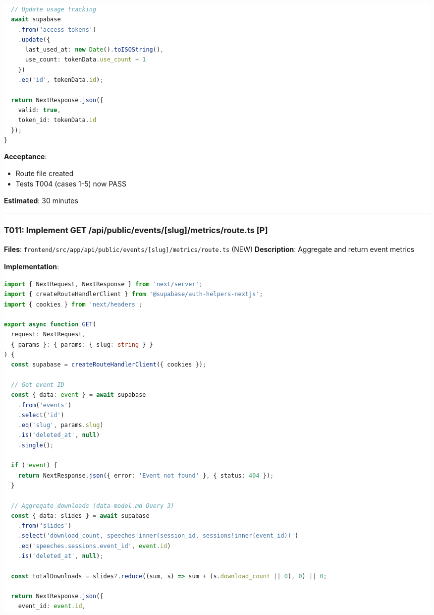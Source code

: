 ```typescript
  // Update usage tracking
  await supabase
    .from('access_tokens')
    .update({
      last_used_at: new Date().toISOString(),
      use_count: tokenData.use_count + 1
    })
    .eq('id', tokenData.id);

  return NextResponse.json({
    valid: true,
    token_id: tokenData.id
  });
}
```

**Acceptance**:
- Route file created
- Tests T004 (cases 1-5) now PASS

**Estimated**: 30 minutes

---

### T011: Implement GET /api/public/events/[slug]/metrics/route.ts [P]
**Files**: `frontend/src/app/api/public/events/[slug]/metrics/route.ts` (NEW)
**Description**: Aggregate and return event metrics

**Implementation**:
```typescript
import { NextRequest, NextResponse } from 'next/server';
import { createRouteHandlerClient } from '@supabase/auth-helpers-nextjs';
import { cookies } from 'next/headers';

export async function GET(
  request: NextRequest,
  { params }: { params: { slug: string } }
) {
  const supabase = createRouteHandlerClient({ cookies });

  // Get event ID
  const { data: event } = await supabase
    .from('events')
    .select('id')
    .eq('slug', params.slug)
    .is('deleted_at', null)
    .single();

  if (!event) {
    return NextResponse.json({ error: 'Event not found' }, { status: 404 });
  }

  // Aggregate downloads (data-model.md Query 3)
  const { data: slides } = await supabase
    .from('slides')
    .select('download_count, speeches!inner(session_id, sessions!inner(event_id))')
    .eq('speeches.sessions.event_id', event.id)
    .is('deleted_at', null);

  const totalDownloads = slides?.reduce((sum, s) => sum + (s.download_count || 0), 0) || 0;

  return NextResponse.json({
    event_id: event.id,
```